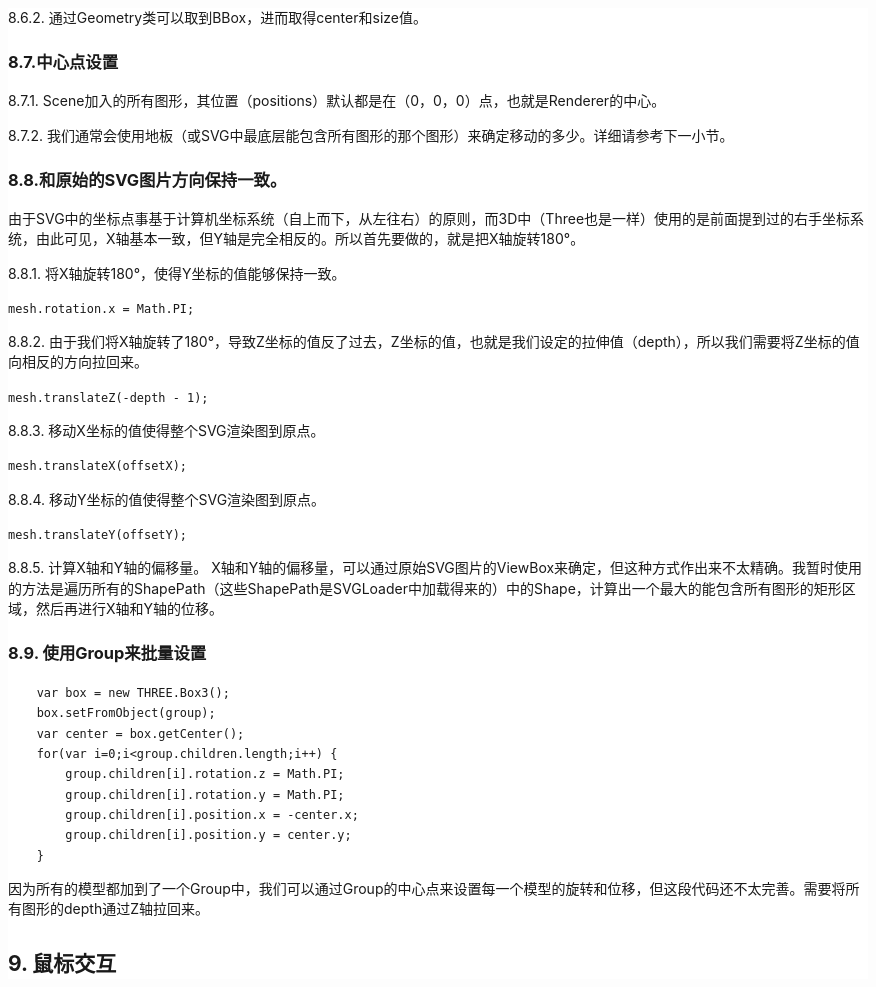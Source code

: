8.6.2. 通过Geometry类可以取到BBox，进而取得center和size值。

### 8.7.中心点设置

8.7.1. Scene加入的所有图形，其位置（positions）默认都是在（0，0，0）点，也就是Renderer的中心。

8.7.2. 我们通常会使用地板（或SVG中最底层能包含所有图形的那个图形）来确定移动的多少。详细请参考下一小节。

### 8.8.和原始的SVG图片方向保持一致。

由于SVG中的坐标点事基于计算机坐标系统（自上而下，从左往右）的原则，而3D中（Three也是一样）使用的是前面提到过的右手坐标系统，由此可见，X轴基本一致，但Y轴是完全相反的。所以首先要做的，就是把X轴旋转180°。

8.8.1. 将X轴旋转180°，使得Y坐标的值能够保持一致。

```
mesh.rotation.x = Math.PI;
```

8.8.2. 由于我们将X轴旋转了180°，导致Z坐标的值反了过去，Z坐标的值，也就是我们设定的拉伸值（depth），所以我们需要将Z坐标的值向相反的方向拉回来。

```
mesh.translateZ(-depth - 1);
```

8.8.3. 移动X坐标的值使得整个SVG渲染图到原点。

```
mesh.translateX(offsetX);	
```

8.8.4. 移动Y坐标的值使得整个SVG渲染图到原点。

```
mesh.translateY(offsetY);
```

8.8.5. 计算X轴和Y轴的偏移量。 X轴和Y轴的偏移量，可以通过原始SVG图片的ViewBox来确定，但这种方式作出来不太精确。我暂时使用的方法是遍历所有的ShapePath（这些ShapePath是SVGLoader中加载得来的）中的Shape，计算出一个最大的能包含所有图形的矩形区域，然后再进行X轴和Y轴的位移。

### 8.9. 使用Group来批量设置

```
	var box = new THREE.Box3();
	box.setFromObject(group);
	var center = box.getCenter();
	for(var i=0;i<group.children.length;i++) {
		group.children[i].rotation.z = Math.PI;
		group.children[i].rotation.y = Math.PI;
		group.children[i].position.x = -center.x;
		group.children[i].position.y = center.y;
	}
```

因为所有的模型都加到了一个Group中，我们可以通过Group的中心点来设置每一个模型的旋转和位移，但这段代码还不太完善。需要将所有图形的depth通过Z轴拉回来。

## 9. 鼠标交互
